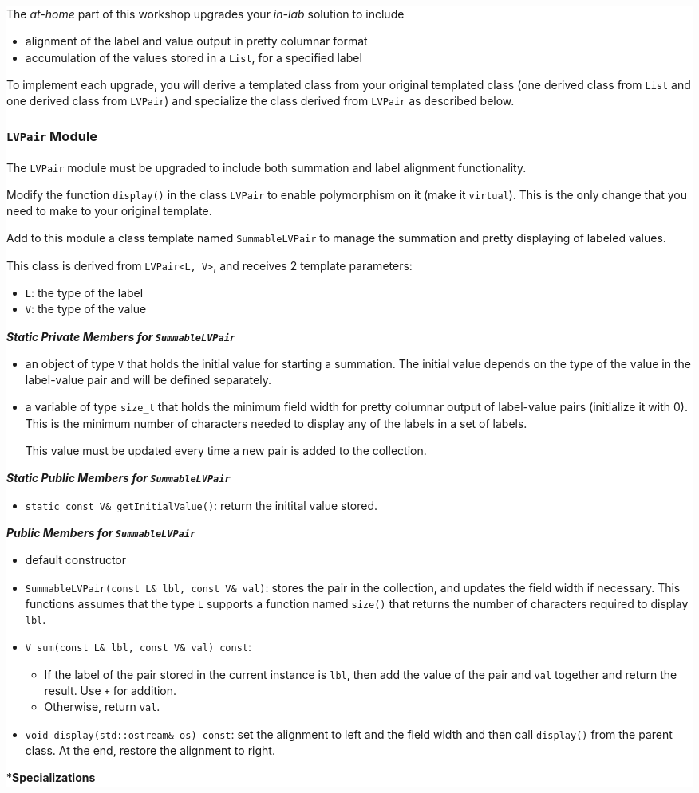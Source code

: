 The *at-home* part of this workshop upgrades your *in-lab* solution to include
- alignment of the label and value output in pretty columnar format
- accumulation of the values stored in a `List`, for a specified label

To implement each upgrade, you will derive a templated class from your original templated class (one derived class from `List` and one derived class from `LVPair`) and specialize the class derived from `LVPair` as described below.



### `LVPair` Module

The `LVPair` module must be upgraded to include both summation and label alignment functionality.

Modify the function `display()` in the class `LVPair` to enable polymorphism on it (make it `virtual`). This is the only change that you need to make to your original template.

Add to this module a class template named `SummableLVPair` to manage the summation and pretty displaying of labeled values.

This class is derived from `LVPair<L, V>`, and receives 2 template parameters:
- `L`: the type of the label
- `V`: the type of the value


***Static Private Members for `SummableLVPair`***
- an object of type `V` that holds the initial value for starting a summation. The initial value depends on the type of the value in the label-value pair and will be defined separately.
- a variable of type `size_t` that holds the minimum field width for pretty columnar output of label-value pairs (initialize it with 0). This is the minimum number of characters needed to display any of the labels in a set of labels.

  This value must be updated every time a new pair is added to the collection.



***Static Public Members for `SummableLVPair`***

- `static const V& getInitialValue()`: return the initital value stored.



***Public Members for `SummableLVPair`***

- default constructor

- `SummableLVPair(const L& lbl, const V& val)`: stores the pair in the collection, and updates the field width if necessary.
  This functions assumes that the type `L` supports a function named `size()` that returns the number of characters required to display `lbl`.

- `V sum(const L& lbl, const V& val) const`:
  - If the label of the pair stored in the current instance is `lbl`, then add the value of the pair and `val` together and return the result. Use `+` for addition.
  - Otherwise, return `val`.

- `void display(std::ostream& os) const`: set the alignment to left and the field width and then call `display()` from the parent class. At the end, restore the alignment to right.



***Specializations**
